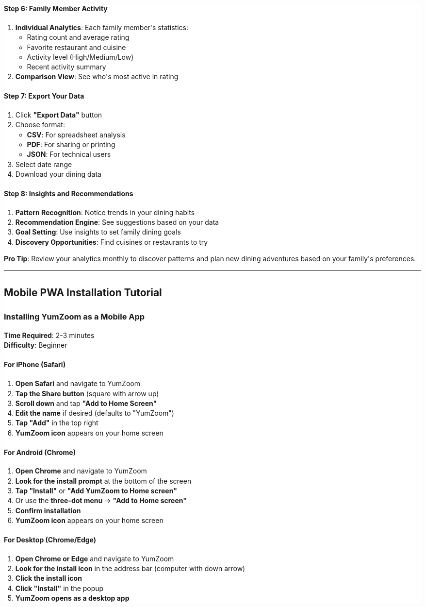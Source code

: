 #### Step 6: Family Member Activity
1. **Individual Analytics**: Each family member's statistics:
   - Rating count and average rating
   - Favorite restaurant and cuisine
   - Activity level (High/Medium/Low)
   - Recent activity summary
2. **Comparison View**: See who's most active in rating

#### Step 7: Export Your Data
1. Click **"Export Data"** button
2. Choose format:
   - **CSV**: For spreadsheet analysis
   - **PDF**: For sharing or printing
   - **JSON**: For technical users
3. Select date range
4. Download your dining data

#### Step 8: Insights and Recommendations
1. **Pattern Recognition**: Notice trends in your dining habits
2. **Recommendation Engine**: See suggestions based on your data
3. **Goal Setting**: Use insights to set family dining goals
4. **Discovery Opportunities**: Find cuisines or restaurants to try

**Pro Tip**: Review your analytics monthly to discover patterns and plan new dining adventures based on your family's preferences.

---

## Mobile PWA Installation Tutorial

### Installing YumZoom as a Mobile App

**Time Required**: 2-3 minutes  
**Difficulty**: Beginner

#### For iPhone (Safari)
1. **Open Safari** and navigate to YumZoom
2. **Tap the Share button** (square with arrow up)
3. **Scroll down** and tap **"Add to Home Screen"**
4. **Edit the name** if desired (defaults to "YumZoom")
5. **Tap "Add"** in the top right
6. **YumZoom icon** appears on your home screen

#### For Android (Chrome)
1. **Open Chrome** and navigate to YumZoom
2. **Look for the install prompt** at the bottom of the screen
3. **Tap "Install"** or **"Add YumZoom to Home screen"**
4. Or use the **three-dot menu** → **"Add to Home screen"**
5. **Confirm installation**
6. **YumZoom icon** appears on your home screen

#### For Desktop (Chrome/Edge)
1. **Open Chrome or Edge** and navigate to YumZoom
2. **Look for the install icon** in the address bar (computer with down arrow)
3. **Click the install icon**
4. **Click "Install"** in the popup
5. **YumZoom opens as a desktop app**
